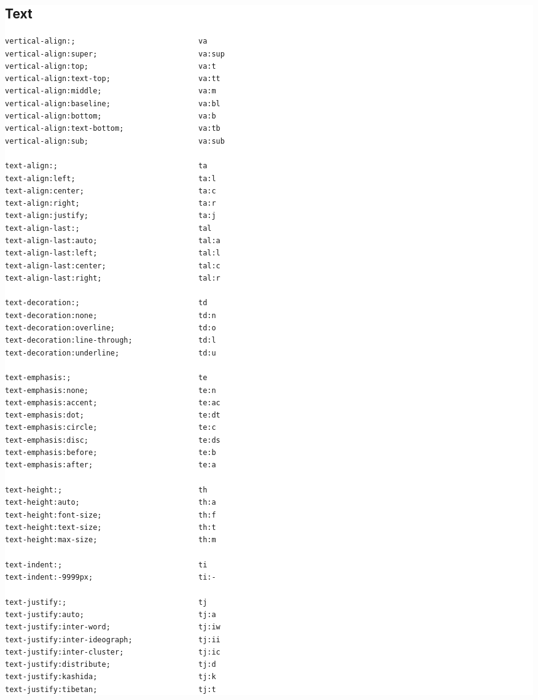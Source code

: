 ## Text

	vertical-align:;                            va
	vertical-align:super;                       va:sup
	vertical-align:top;                         va:t
	vertical-align:text-top;                    va:tt
	vertical-align:middle;                      va:m
	vertical-align:baseline;                    va:bl
	vertical-align:bottom;                      va:b
	vertical-align:text-bottom;                 va:tb
	vertical-align:sub;                         va:sub

	text-align:;                                ta
	text-align:left;                            ta:l
	text-align:center;                          ta:c
	text-align:right;                           ta:r
	text-align:justify;                         ta:j
	text-align-last:;                           tal
	text-align-last:auto;                       tal:a
	text-align-last:left;                       tal:l
	text-align-last:center;                     tal:c
	text-align-last:right;                      tal:r

	text-decoration:;                           td
	text-decoration:none;                       td:n
	text-decoration:overline;                   td:o
	text-decoration:line-through;               td:l
	text-decoration:underline;                  td:u

	text-emphasis:;                             te
	text-emphasis:none;                         te:n
	text-emphasis:accent;                       te:ac
	text-emphasis:dot;                          te:dt
	text-emphasis:circle;                       te:c
	text-emphasis:disc;                         te:ds
	text-emphasis:before;                       te:b
	text-emphasis:after;                        te:a

	text-height:;                               th
	text-height:auto;                           th:a
	text-height:font-size;                      th:f
	text-height:text-size;                      th:t
	text-height:max-size;                       th:m

	text-indent:;                               ti
	text-indent:-9999px;                        ti:-

	text-justify:;                              tj
	text-justify:auto;                          tj:a
	text-justify:inter-word;                    tj:iw
	text-justify:inter-ideograph;               tj:ii
	text-justify:inter-cluster;                 tj:ic
	text-justify:distribute;                    tj:d
	text-justify:kashida;                       tj:k
	text-justify:tibetan;                       tj:t
